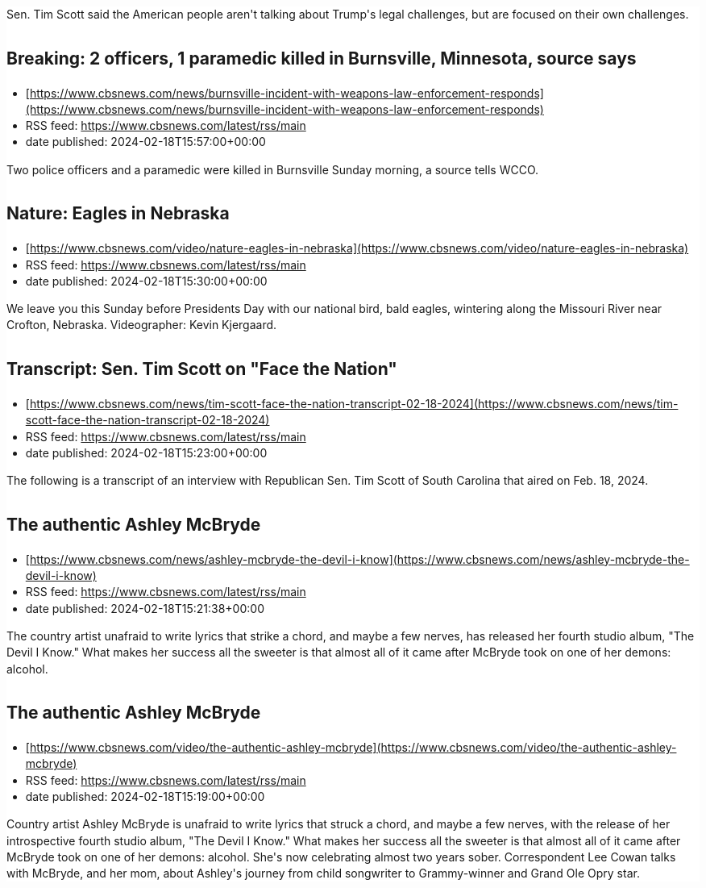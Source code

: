 Sen. Tim Scott said the American people aren't talking about Trump's legal challenges, but are focused on their own challenges.

## Breaking: 2 officers, 1 paramedic killed in Burnsville, Minnesota, source says
 - [https://www.cbsnews.com/news/burnsville-incident-with-weapons-law-enforcement-responds](https://www.cbsnews.com/news/burnsville-incident-with-weapons-law-enforcement-responds)
 - RSS feed: https://www.cbsnews.com/latest/rss/main
 - date published: 2024-02-18T15:57:00+00:00

Two police officers and a paramedic were killed in Burnsville Sunday morning, a source tells WCCO.

## Nature: Eagles in Nebraska
 - [https://www.cbsnews.com/video/nature-eagles-in-nebraska](https://www.cbsnews.com/video/nature-eagles-in-nebraska)
 - RSS feed: https://www.cbsnews.com/latest/rss/main
 - date published: 2024-02-18T15:30:00+00:00

We leave you this Sunday before Presidents Day with our national bird, bald eagles, wintering along the Missouri River near Crofton, Nebraska. Videographer: Kevin Kjergaard.

## Transcript: Sen. Tim Scott on "Face the Nation"
 - [https://www.cbsnews.com/news/tim-scott-face-the-nation-transcript-02-18-2024](https://www.cbsnews.com/news/tim-scott-face-the-nation-transcript-02-18-2024)
 - RSS feed: https://www.cbsnews.com/latest/rss/main
 - date published: 2024-02-18T15:23:00+00:00

The following is a transcript of an interview with Republican Sen. Tim Scott of South Carolina that aired on Feb. 18, 2024.

## The authentic Ashley McBryde
 - [https://www.cbsnews.com/news/ashley-mcbryde-the-devil-i-know](https://www.cbsnews.com/news/ashley-mcbryde-the-devil-i-know)
 - RSS feed: https://www.cbsnews.com/latest/rss/main
 - date published: 2024-02-18T15:21:38+00:00

The country artist unafraid to write lyrics that strike a chord, and maybe a few nerves, has released her fourth studio album, "The Devil I Know." What makes her success all the sweeter is that almost all of it came after McBryde took on one of her demons: alcohol.

## The authentic Ashley McBryde
 - [https://www.cbsnews.com/video/the-authentic-ashley-mcbryde](https://www.cbsnews.com/video/the-authentic-ashley-mcbryde)
 - RSS feed: https://www.cbsnews.com/latest/rss/main
 - date published: 2024-02-18T15:19:00+00:00

Country artist Ashley McBryde is unafraid to write lyrics that struck a chord, and maybe a few nerves, with the release of her introspective fourth studio album, "The Devil I Know." What makes her success all the sweeter is that almost all of it came after McBryde took on one of her demons: alcohol. She's now celebrating almost two years sober. Correspondent Lee Cowan talks with McBryde, and her mom, about Ashley's journey from child songwriter to Grammy-winner and Grand Ole Opry star.
